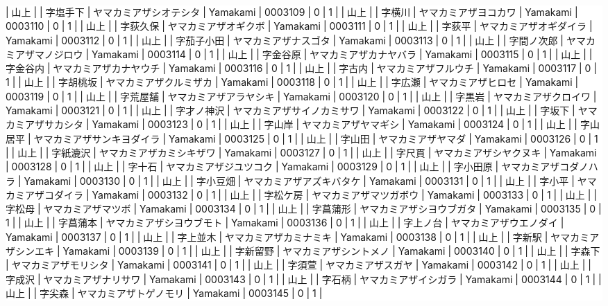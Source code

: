 | 山上 |  | 字塩手下 | ヤマカミアザシオテシタ | Yamakami | 0003109 | 0 | 1 |
| 山上 |  | 字横川 | ヤマカミアザヨコカワ | Yamakami | 0003110 | 0 | 1 |
| 山上 |  | 字荻久保 | ヤマカミアザオギクボ | Yamakami | 0003111 | 0 | 1 |
| 山上 |  | 字荻平 | ヤマカミアザオギダイラ | Yamakami | 0003112 | 0 | 1 |
| 山上 |  | 字茄子小田 | ヤマカミアザナスゴタ | Yamakami | 0003113 | 0 | 1 |
| 山上 |  | 字間ノ次郎 | ヤマカミアザマノジロウ | Yamakami | 0003114 | 0 | 1 |
| 山上 |  | 字金谷原 | ヤマカミアザカナヤバラ | Yamakami | 0003115 | 0 | 1 |
| 山上 |  | 字金谷内 | ヤマカミアザカナヤウチ | Yamakami | 0003116 | 0 | 1 |
| 山上 |  | 字古内 | ヤマカミアザフルウチ | Yamakami | 0003117 | 0 | 1 |
| 山上 |  | 字胡桃坂 | ヤマカミアザクルミザカ | Yamakami | 0003118 | 0 | 1 |
| 山上 |  | 字広瀬 | ヤマカミアザヒロセ | Yamakami | 0003119 | 0 | 1 |
| 山上 |  | 字荒屋舗 | ヤマカミアザアラヤシキ | Yamakami | 0003120 | 0 | 1 |
| 山上 |  | 字黒岩 | ヤマカミアザクロイワ | Yamakami | 0003121 | 0 | 1 |
| 山上 |  | 字才ノ神沢 | ヤマカミアザサイノカミサワ | Yamakami | 0003122 | 0 | 1 |
| 山上 |  | 字坂下 | ヤマカミアザサカシタ | Yamakami | 0003123 | 0 | 1 |
| 山上 |  | 字山岸 | ヤマカミアザヤマギシ | Yamakami | 0003124 | 0 | 1 |
| 山上 |  | 字山居平 | ヤマカミアザサンキヨダイラ | Yamakami | 0003125 | 0 | 1 |
| 山上 |  | 字山田 | ヤマカミアザヤマダ | Yamakami | 0003126 | 0 | 1 |
| 山上 |  | 字紙漉沢 | ヤマカミアザカミシキザワ | Yamakami | 0003127 | 0 | 1 |
| 山上 |  | 字尺貫 | ヤマカミアザシヤクヌキ | Yamakami | 0003128 | 0 | 1 |
| 山上 |  | 字十石 | ヤマカミアザジユツコク | Yamakami | 0003129 | 0 | 1 |
| 山上 |  | 字小田原 | ヤマカミアザコダノハラ | Yamakami | 0003130 | 0 | 1 |
| 山上 |  | 字小豆畑 | ヤマカミアザアズキバタケ | Yamakami | 0003131 | 0 | 1 |
| 山上 |  | 字小平 | ヤマカミアザコダイラ | Yamakami | 0003132 | 0 | 1 |
| 山上 |  | 字松ケ房 | ヤマカミアザマツガボウ | Yamakami | 0003133 | 0 | 1 |
| 山上 |  | 字松母 | ヤマカミアザマツボ | Yamakami | 0003134 | 0 | 1 |
| 山上 |  | 字菖蒲形 | ヤマカミアザシヨウブガタ | Yamakami | 0003135 | 0 | 1 |
| 山上 |  | 字菖蒲本 | ヤマカミアザシヨウブモト | Yamakami | 0003136 | 0 | 1 |
| 山上 |  | 字上ノ台 | ヤマカミアザウエノダイ | Yamakami | 0003137 | 0 | 1 |
| 山上 |  | 字上並木 | ヤマカミアザカミナミキ | Yamakami | 0003138 | 0 | 1 |
| 山上 |  | 字新駅 | ヤマカミアザシンエキ | Yamakami | 0003139 | 0 | 1 |
| 山上 |  | 字新留野 | ヤマカミアザシントメノ | Yamakami | 0003140 | 0 | 1 |
| 山上 |  | 字森下 | ヤマカミアザモリシタ | Yamakami | 0003141 | 0 | 1 |
| 山上 |  | 字須萱 | ヤマカミアザスガヤ | Yamakami | 0003142 | 0 | 1 |
| 山上 |  | 字成沢 | ヤマカミアザナリサワ | Yamakami | 0003143 | 0 | 1 |
| 山上 |  | 字石柄 | ヤマカミアザイシガラ | Yamakami | 0003144 | 0 | 1 |
| 山上 |  | 字尖森 | ヤマカミアザトゲノモリ | Yamakami | 0003145 | 0 | 1 |